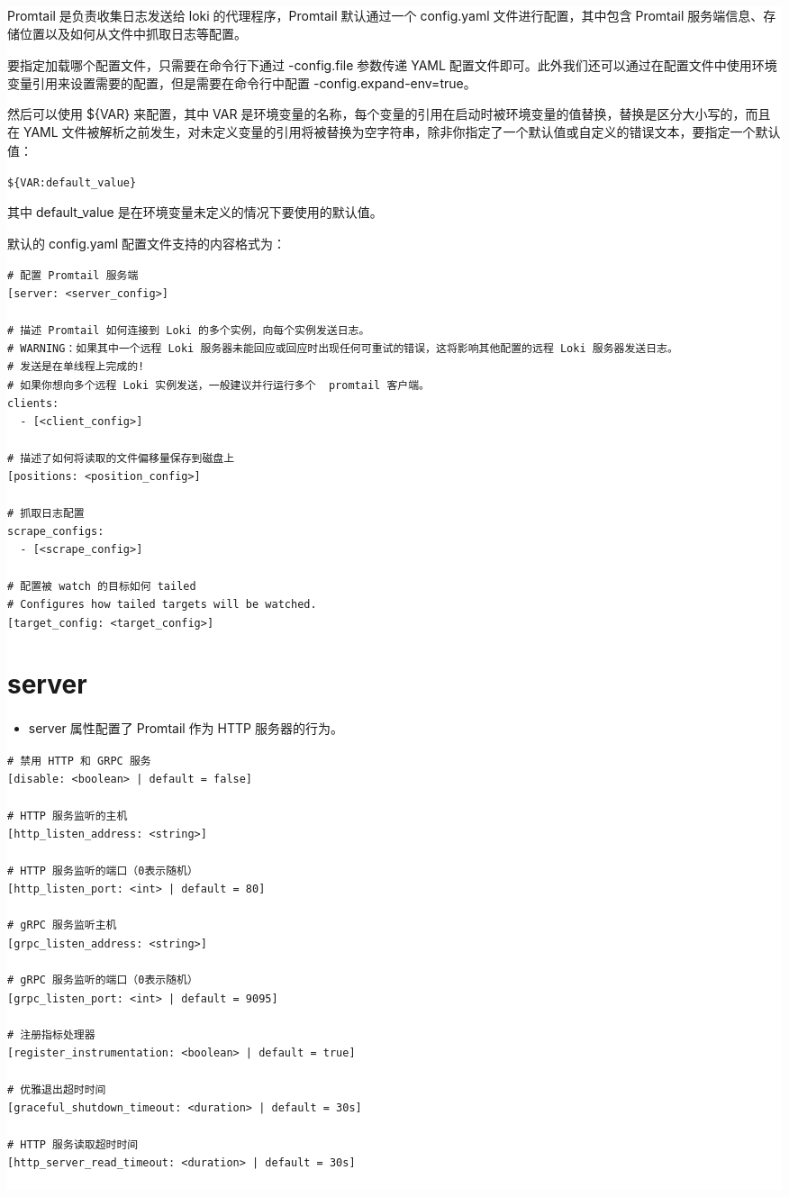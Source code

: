 Promtail 是负责收集日志发送给 loki 的代理程序，Promtail 默认通过一个 config.yaml 文件进行配置，其中包含 Promtail 服务端信息、存储位置以及如何从文件中抓取日志等配置。

要指定加载哪个配置文件，只需要在命令行下通过 -config.file 参数传递 YAML 配置文件即可。此外我们还可以通过在配置文件中使用环境变量引用来设置需要的配置，但是需要在命令行中配置 -config.expand-env=true。

然后可以使用 ${VAR} 来配置，其中 VAR 是环境变量的名称，每个变量的引用在启动时被环境变量的值替换，替换是区分大小写的，而且在 YAML 文件被解析之前发生，对未定义变量的引用将被替换为空字符串，除非你指定了一个默认值或自定义的错误文本，要指定一个默认值：
```
${VAR:default_value}
```
其中 default_value 是在环境变量未定义的情况下要使用的默认值。

默认的 config.yaml 配置文件支持的内容格式为：
```
# 配置 Promtail 服务端
[server: <server_config>]
 
# 描述 Promtail 如何连接到 Loki 的多个实例，向每个实例发送日志。
# WARNING：如果其中一个远程 Loki 服务器未能回应或回应时出现任何可重试的错误，这将影响其他配置的远程 Loki 服务器发送日志。
# 发送是在单线程上完成的!
# 如果你想向多个远程 Loki 实例发送，一般建议并行运行多个  promtail 客户端。
clients:
  - [<client_config>]
 
# 描述了如何将读取的文件偏移量保存到磁盘上
[positions: <position_config>]
 
# 抓取日志配置
scrape_configs:
  - [<scrape_config>]
 
# 配置被 watch 的目标如何 tailed
# Configures how tailed targets will be watched.
[target_config: <target_config>]
```

# server

- server 属性配置了 Promtail 作为 HTTP 服务器的行为。
```
# 禁用 HTTP 和 GRPC 服务
[disable: <boolean> | default = false]
 
# HTTP 服务监听的主机
[http_listen_address: <string>]
 
# HTTP 服务监听的端口（0表示随机）
[http_listen_port: <int> | default = 80]
 
# gRPC 服务监听主机
[grpc_listen_address: <string>]
 
# gRPC 服务监听的端口（0表示随机）
[grpc_listen_port: <int> | default = 9095]
 
# 注册指标处理器
[register_instrumentation: <boolean> | default = true]
 
# 优雅退出超时时间
[graceful_shutdown_timeout: <duration> | default = 30s]
 
# HTTP 服务读取超时时间
[http_server_read_timeout: <duration> | default = 30s]
 
```